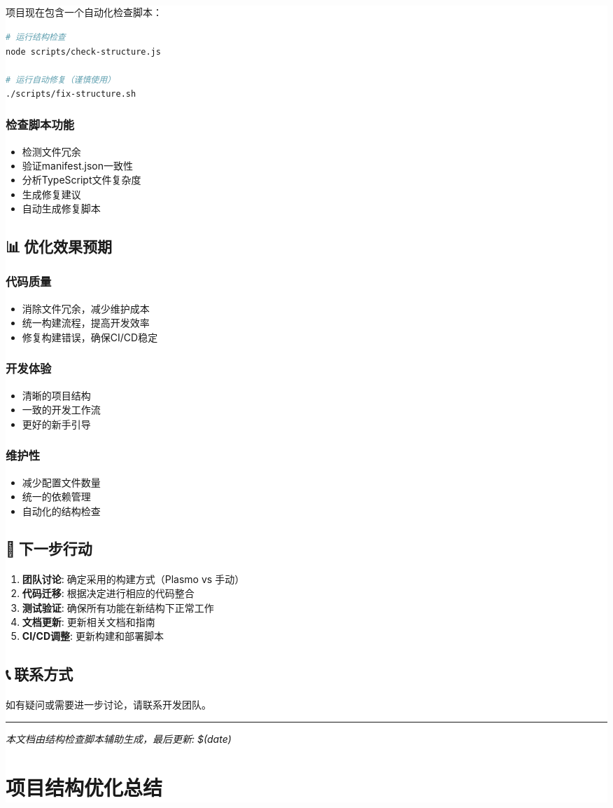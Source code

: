 项目现在包含一个自动化检查脚本：

```bash
# 运行结构检查
node scripts/check-structure.js

# 运行自动修复（谨慎使用）
./scripts/fix-structure.sh
```

### 检查脚本功能
- 检测文件冗余
- 验证manifest.json一致性
- 分析TypeScript文件复杂度
- 生成修复建议
- 自动生成修复脚本

## 📊 优化效果预期

### 代码质量
- 消除文件冗余，减少维护成本
- 统一构建流程，提高开发效率
- 修复构建错误，确保CI/CD稳定

### 开发体验
- 清晰的项目结构
- 一致的开发工作流
- 更好的新手引导

### 维护性
- 减少配置文件数量
- 统一的依赖管理
- 自动化的结构检查

## 🚀 下一步行动

1. **团队讨论**: 确定采用的构建方式（Plasmo vs 手动）
2. **代码迁移**: 根据决定进行相应的代码整合
3. **测试验证**: 确保所有功能在新结构下正常工作
4. **文档更新**: 更新相关文档和指南
5. **CI/CD调整**: 更新构建和部署脚本

## 📞 联系方式

如有疑问或需要进一步讨论，请联系开发团队。

---

*本文档由结构检查脚本辅助生成，最后更新: $(date)* 

# 项目结构优化总结
